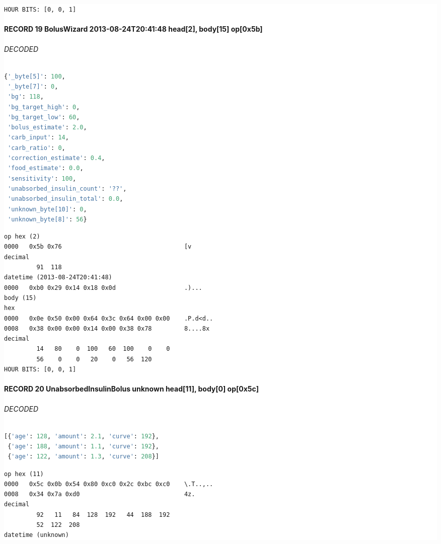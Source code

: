     HOUR BITS: [0, 0, 1]
#### RECORD 19 BolusWizard 2013-08-24T20:41:48 head[2], body[15] op[0x5b]
###### DECODED
```python
{'_byte[5]': 100,
 '_byte[7]': 0,
 'bg': 118,
 'bg_target_high': 0,
 'bg_target_low': 60,
 'bolus_estimate': 2.0,
 'carb_input': 14,
 'carb_ratio': 0,
 'correction_estimate': 0.4,
 'food_estimate': 0.0,
 'sensitivity': 100,
 'unabsorbed_insulin_count': '??',
 'unabsorbed_insulin_total': 0.0,
 'unknown_byte[10]': 0,
 'unknown_byte[8]': 56}
```
    op hex (2)
    0000   0x5b 0x76                                  [v
    decimal
             91  118
    datetime (2013-08-24T20:41:48)
    0000   0xb0 0x29 0x14 0x18 0x0d                   .)...
    body (15)
    hex
    0000   0x0e 0x50 0x00 0x64 0x3c 0x64 0x00 0x00    .P.d<d..
    0008   0x38 0x00 0x00 0x14 0x00 0x38 0x78         8....8x
    decimal
             14   80    0  100   60  100    0    0
             56    0    0   20    0   56  120
    HOUR BITS: [0, 0, 1]
#### RECORD 20 UnabsorbedInsulinBolus unknown head[11], body[0] op[0x5c]
###### DECODED
```python
[{'age': 128, 'amount': 2.1, 'curve': 192},
 {'age': 188, 'amount': 1.1, 'curve': 192},
 {'age': 122, 'amount': 1.3, 'curve': 208}]
```
    op hex (11)
    0000   0x5c 0x0b 0x54 0x80 0xc0 0x2c 0xbc 0xc0    \.T..,..
    0008   0x34 0x7a 0xd0                             4z.
    decimal
             92   11   84  128  192   44  188  192
             52  122  208
    datetime (unknown)
